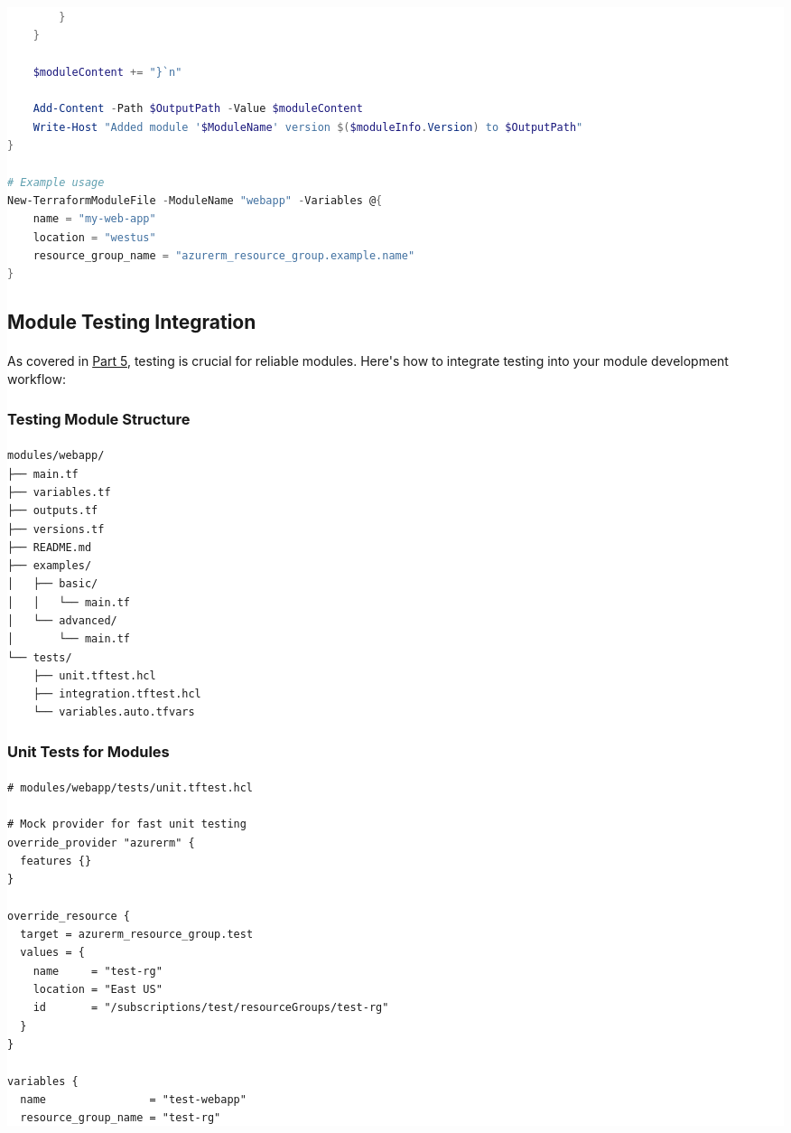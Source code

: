 ```powershell
        }
    }

    $moduleContent += "}`n"

    Add-Content -Path $OutputPath -Value $moduleContent
    Write-Host "Added module '$ModuleName' version $($moduleInfo.Version) to $OutputPath"
}

# Example usage
New-TerraformModuleFile -ModuleName "webapp" -Variables @{
    name = "my-web-app"
    location = "westus"
    resource_group_name = "azurerm_resource_group.example.name"
}
```

## Module Testing Integration

As covered in [Part 5](/posts/TestingTerraformCode/), testing is crucial for reliable modules. Here's how to integrate testing into your module development workflow:

### Testing Module Structure

```
modules/webapp/
├── main.tf
├── variables.tf
├── outputs.tf
├── versions.tf
├── README.md
├── examples/
│   ├── basic/
│   │   └── main.tf
│   └── advanced/
│       └── main.tf
└── tests/
    ├── unit.tftest.hcl
    ├── integration.tftest.hcl
    └── variables.auto.tfvars
```

### Unit Tests for Modules

```hcl
# modules/webapp/tests/unit.tftest.hcl

# Mock provider for fast unit testing
override_provider "azurerm" {
  features {}
}

override_resource {
  target = azurerm_resource_group.test
  values = {
    name     = "test-rg"
    location = "East US"
    id       = "/subscriptions/test/resourceGroups/test-rg"
  }
}

variables {
  name                = "test-webapp"
  resource_group_name = "test-rg"
```